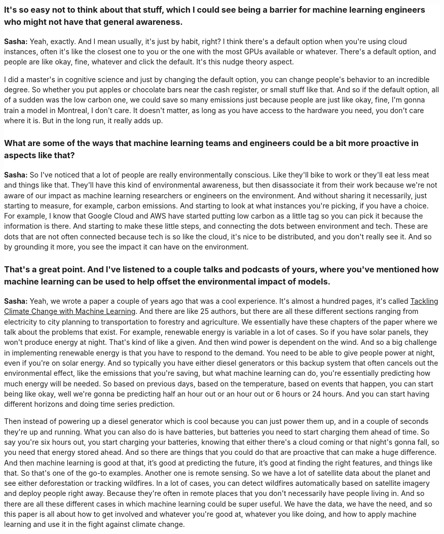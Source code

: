 ### It's so easy not to think about that stuff, which I could see being a barrier for machine learning engineers who might not have that general awareness.

**Sasha:** Yeah, exactly. And I mean usually, it's just by habit, right? I think there's a default option when you're using cloud instances, often it's like the closest one to you or the one with the most GPUs available or whatever. There's a default option, and people are like okay, fine, whatever and click the default. It's this nudge theory aspect. 

I did a master's in cognitive science and just by changing the default option, you can change people's behavior to an incredible degree. So whether you put apples or chocolate bars near the cash register, or small stuff like that. And so if the default option, all of a sudden was the low carbon one, we could save so many emissions just because people are just like okay, fine, I'm gonna train a model in Montreal, I don't care. It doesn't matter, as long as you have access to the hardware you need, you don't care where it is. But in the long run, it really adds up.

### What are some of the ways that machine learning teams and engineers could be a bit more proactive in aspects like that?

**Sasha:** So I've noticed that a lot of people are really environmentally conscious. Like they'll bike to work or they'll eat less meat and things like that. They'll have this kind of environmental awareness, but then disassociate it from their work because we're not aware of our impact as machine learning researchers or engineers on the environment. And without sharing it necessarily, just starting to measure, for example, carbon emissions. And starting to look at what instances you're picking, if you have a choice. For example, I know that Google Cloud and AWS have started putting low carbon as a little tag so you can pick it because the information is there. And starting to make these little steps, and connecting the dots between environment and tech. These are dots that are not often connected because tech is so like the cloud, it's nice to be distributed, and you don't really see it. And so by grounding it more, you see the impact it can have on the environment.
 
### That's a great point. And I've listened to a couple talks and podcasts of yours, where you've mentioned how machine learning can be used to help offset the environmental impact of models.

**Sasha:** Yeah, we wrote a paper a couple of years ago that was a cool experience. It's almost a hundred pages, it's called [Tackling Climate Change with Machine Learning](https://dl.acm.org/doi/10.1145/3485128). And there are like 25 authors, but there are all these different sections ranging from electricity to city planning to transportation to forestry and agriculture. We essentially have these chapters of the paper where we talk about the problems that exist. For example, renewable energy is variable in a lot of cases. So if you have solar panels, they won't produce energy at night. That's kind of like a given. And then wind power is dependent on the wind. And so a big challenge in implementing renewable energy is that you have to respond to the demand. You need to be able to give people power at night, even if you're on solar energy. And so typically you have either diesel generators or this backup system that often cancels out the environmental effect, like the emissions that you're saving, but what machine learning can do, you're essentially predicting how much energy will be needed. So based on previous days, based on the temperature, based on events that happen, you can start being like okay, well we're gonna be predicting half an hour out or an hour out or 6 hours or 24 hours. And you can start having different horizons and doing time series prediction.
 
Then instead of powering up a diesel generator which is cool because you can just power them up, and in a couple of seconds they're up and running. What you can also do is have batteries, but batteries you need to start charging them ahead of time. So say you're six hours out, you start charging your batteries, knowing that either there's a cloud coming or that night's gonna fall, so you need that energy stored ahead. And so there are things that you could do that are proactive that can make a huge difference. And then machine learning is good at that, it’s good at predicting the future, it’s good at finding the right features, and things like that. So that's one of the go-to examples. Another one is remote sensing. So we have a lot of satellite data about the planet and see either deforestation or tracking wildfires. In a lot of cases, you can detect wildfires automatically based on satellite imagery and deploy people right away. Because they're often in remote places that you don't necessarily have people living in. And so there are all these different cases in which machine learning could be super useful. We have the data, we have the need, and so this paper is all about how to get involved and whatever you're good at, whatever you like doing, and how to apply machine learning and use it in the fight against climate change.